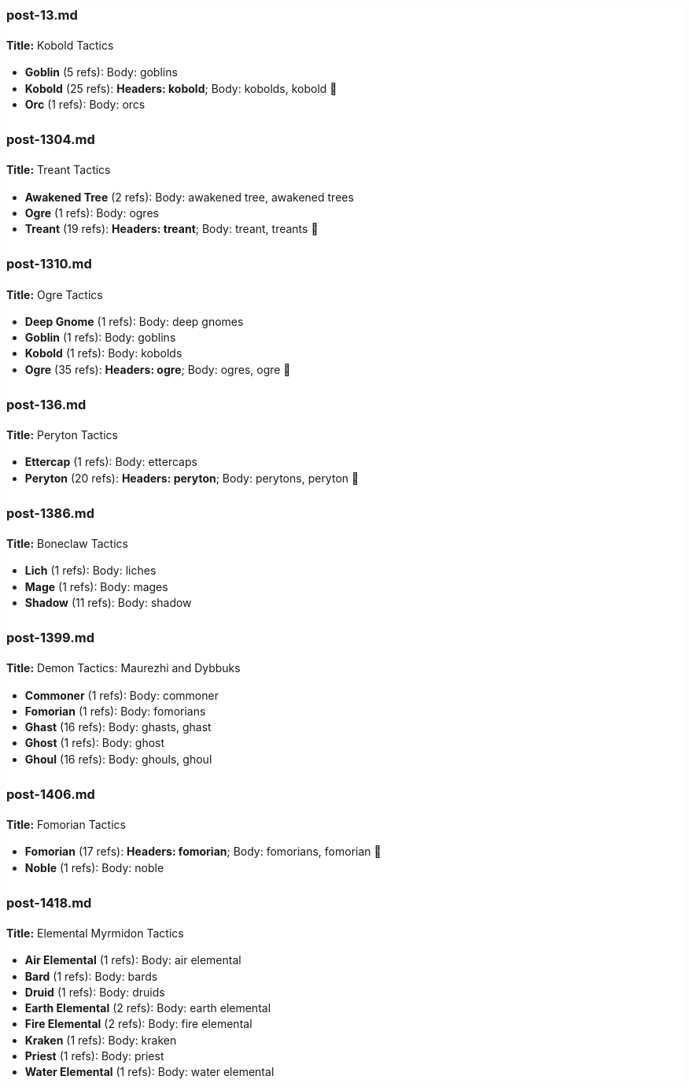 ### post-13.md
**Title:** Kobold Tactics
- **Goblin** (5 refs): Body: goblins
- **Kobold** (25 refs): **Headers: kobold**; Body: kobolds, kobold 🎯
- **Orc** (1 refs): Body: orcs

### post-1304.md
**Title:** Treant Tactics
- **Awakened Tree** (2 refs): Body: awakened tree, awakened trees
- **Ogre** (1 refs): Body: ogres
- **Treant** (19 refs): **Headers: treant**; Body: treant, treants 🎯

### post-1310.md
**Title:** Ogre Tactics
- **Deep Gnome** (1 refs): Body: deep gnomes
- **Goblin** (1 refs): Body: goblins
- **Kobold** (1 refs): Body: kobolds
- **Ogre** (35 refs): **Headers: ogre**; Body: ogres, ogre 🎯

### post-136.md
**Title:** Peryton Tactics
- **Ettercap** (1 refs): Body: ettercaps
- **Peryton** (20 refs): **Headers: peryton**; Body: perytons, peryton 🎯

### post-1386.md
**Title:** Boneclaw Tactics
- **Lich** (1 refs): Body: liches
- **Mage** (1 refs): Body: mages
- **Shadow** (11 refs): Body: shadow

### post-1399.md
**Title:** Demon Tactics: Maurezhi and Dybbuks
- **Commoner** (1 refs): Body: commoner
- **Fomorian** (1 refs): Body: fomorians
- **Ghast** (16 refs): Body: ghasts, ghast
- **Ghost** (1 refs): Body: ghost
- **Ghoul** (16 refs): Body: ghouls, ghoul

### post-1406.md
**Title:** Fomorian Tactics
- **Fomorian** (17 refs): **Headers: fomorian**; Body: fomorians, fomorian 🎯
- **Noble** (1 refs): Body: noble

### post-1418.md
**Title:** Elemental Myrmidon Tactics
- **Air Elemental** (1 refs): Body: air elemental
- **Bard** (1 refs): Body: bards
- **Druid** (1 refs): Body: druids
- **Earth Elemental** (2 refs): Body: earth elemental
- **Fire Elemental** (2 refs): Body: fire elemental
- **Kraken** (1 refs): Body: kraken
- **Priest** (1 refs): Body: priest
- **Water Elemental** (1 refs): Body: water elemental
